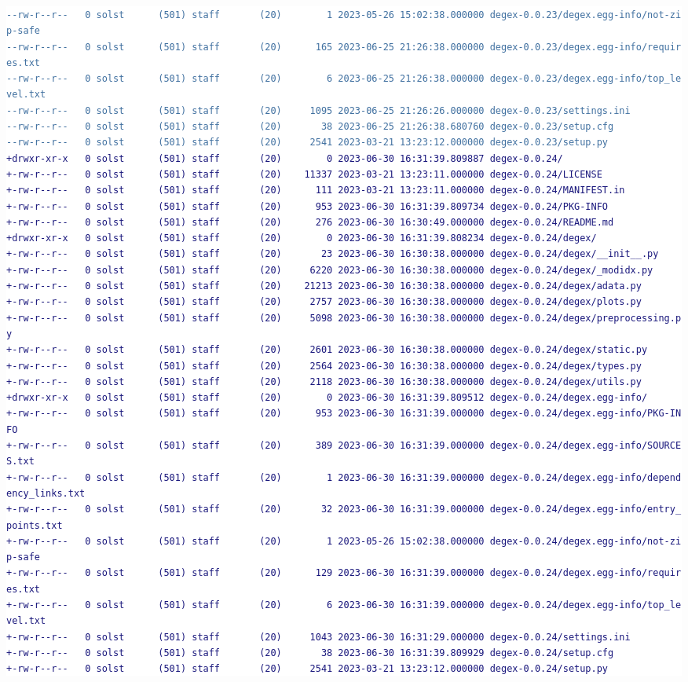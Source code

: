 ```diff
--rw-r--r--   0 solst      (501) staff       (20)        1 2023-05-26 15:02:38.000000 degex-0.0.23/degex.egg-info/not-zip-safe
--rw-r--r--   0 solst      (501) staff       (20)      165 2023-06-25 21:26:38.000000 degex-0.0.23/degex.egg-info/requires.txt
--rw-r--r--   0 solst      (501) staff       (20)        6 2023-06-25 21:26:38.000000 degex-0.0.23/degex.egg-info/top_level.txt
--rw-r--r--   0 solst      (501) staff       (20)     1095 2023-06-25 21:26:26.000000 degex-0.0.23/settings.ini
--rw-r--r--   0 solst      (501) staff       (20)       38 2023-06-25 21:26:38.680760 degex-0.0.23/setup.cfg
--rw-r--r--   0 solst      (501) staff       (20)     2541 2023-03-21 13:23:12.000000 degex-0.0.23/setup.py
+drwxr-xr-x   0 solst      (501) staff       (20)        0 2023-06-30 16:31:39.809887 degex-0.0.24/
+-rw-r--r--   0 solst      (501) staff       (20)    11337 2023-03-21 13:23:11.000000 degex-0.0.24/LICENSE
+-rw-r--r--   0 solst      (501) staff       (20)      111 2023-03-21 13:23:11.000000 degex-0.0.24/MANIFEST.in
+-rw-r--r--   0 solst      (501) staff       (20)      953 2023-06-30 16:31:39.809734 degex-0.0.24/PKG-INFO
+-rw-r--r--   0 solst      (501) staff       (20)      276 2023-06-30 16:30:49.000000 degex-0.0.24/README.md
+drwxr-xr-x   0 solst      (501) staff       (20)        0 2023-06-30 16:31:39.808234 degex-0.0.24/degex/
+-rw-r--r--   0 solst      (501) staff       (20)       23 2023-06-30 16:30:38.000000 degex-0.0.24/degex/__init__.py
+-rw-r--r--   0 solst      (501) staff       (20)     6220 2023-06-30 16:30:38.000000 degex-0.0.24/degex/_modidx.py
+-rw-r--r--   0 solst      (501) staff       (20)    21213 2023-06-30 16:30:38.000000 degex-0.0.24/degex/adata.py
+-rw-r--r--   0 solst      (501) staff       (20)     2757 2023-06-30 16:30:38.000000 degex-0.0.24/degex/plots.py
+-rw-r--r--   0 solst      (501) staff       (20)     5098 2023-06-30 16:30:38.000000 degex-0.0.24/degex/preprocessing.py
+-rw-r--r--   0 solst      (501) staff       (20)     2601 2023-06-30 16:30:38.000000 degex-0.0.24/degex/static.py
+-rw-r--r--   0 solst      (501) staff       (20)     2564 2023-06-30 16:30:38.000000 degex-0.0.24/degex/types.py
+-rw-r--r--   0 solst      (501) staff       (20)     2118 2023-06-30 16:30:38.000000 degex-0.0.24/degex/utils.py
+drwxr-xr-x   0 solst      (501) staff       (20)        0 2023-06-30 16:31:39.809512 degex-0.0.24/degex.egg-info/
+-rw-r--r--   0 solst      (501) staff       (20)      953 2023-06-30 16:31:39.000000 degex-0.0.24/degex.egg-info/PKG-INFO
+-rw-r--r--   0 solst      (501) staff       (20)      389 2023-06-30 16:31:39.000000 degex-0.0.24/degex.egg-info/SOURCES.txt
+-rw-r--r--   0 solst      (501) staff       (20)        1 2023-06-30 16:31:39.000000 degex-0.0.24/degex.egg-info/dependency_links.txt
+-rw-r--r--   0 solst      (501) staff       (20)       32 2023-06-30 16:31:39.000000 degex-0.0.24/degex.egg-info/entry_points.txt
+-rw-r--r--   0 solst      (501) staff       (20)        1 2023-05-26 15:02:38.000000 degex-0.0.24/degex.egg-info/not-zip-safe
+-rw-r--r--   0 solst      (501) staff       (20)      129 2023-06-30 16:31:39.000000 degex-0.0.24/degex.egg-info/requires.txt
+-rw-r--r--   0 solst      (501) staff       (20)        6 2023-06-30 16:31:39.000000 degex-0.0.24/degex.egg-info/top_level.txt
+-rw-r--r--   0 solst      (501) staff       (20)     1043 2023-06-30 16:31:29.000000 degex-0.0.24/settings.ini
+-rw-r--r--   0 solst      (501) staff       (20)       38 2023-06-30 16:31:39.809929 degex-0.0.24/setup.cfg
+-rw-r--r--   0 solst      (501) staff       (20)     2541 2023-03-21 13:23:12.000000 degex-0.0.24/setup.py
```
